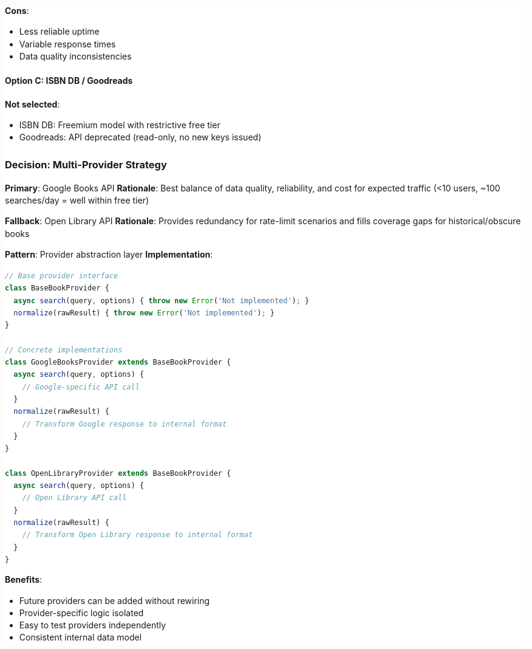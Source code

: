 **Cons**:
- Less reliable uptime
- Variable response times
- Data quality inconsistencies

#### Option C: ISBN DB / Goodreads
**Not selected**:
- ISBN DB: Freemium model with restrictive free tier
- Goodreads: API deprecated (read-only, no new keys issued)

### Decision: Multi-Provider Strategy

**Primary**: Google Books API
**Rationale**: Best balance of data quality, reliability, and cost for expected traffic (<10 users, ~100 searches/day = well within free tier)

**Fallback**: Open Library API
**Rationale**: Provides redundancy for rate-limit scenarios and fills coverage gaps for historical/obscure books

**Pattern**: Provider abstraction layer
**Implementation**:
```javascript
// Base provider interface
class BaseBookProvider {
  async search(query, options) { throw new Error('Not implemented'); }
  normalize(rawResult) { throw new Error('Not implemented'); }
}

// Concrete implementations
class GoogleBooksProvider extends BaseBookProvider {
  async search(query, options) {
    // Google-specific API call
  }
  normalize(rawResult) {
    // Transform Google response to internal format
  }
}

class OpenLibraryProvider extends BaseBookProvider {
  async search(query, options) {
    // Open Library API call
  }
  normalize(rawResult) {
    // Transform Open Library response to internal format
  }
}
```

**Benefits**:
- Future providers can be added without rewiring
- Provider-specific logic isolated
- Easy to test providers independently
- Consistent internal data model
